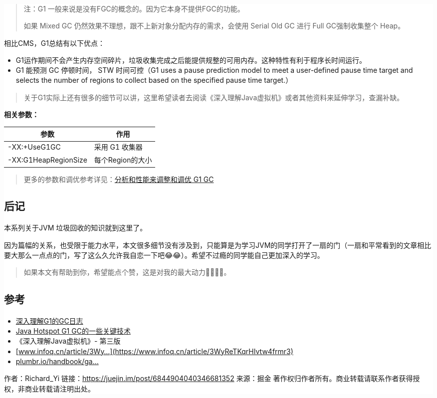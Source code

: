 > 注：G1 一般来说是没有FGC的概念的。因为它本身不提供FGC的功能。
>
> 如果 Mixed GC 仍然效果不理想，跟不上新对象分配内存的需求，会使用 Serial Old GC 进行 Full GC强制收集整个 Heap。

相比CMS，G1总结有以下优点：

- G1运作期间不会产生内存空间碎片，垃圾收集完成之后能提供规整的可用内存。这种特性有利于程序长时间运行。
- G1 能预测 GC 停顿时间， STW 时间可控（G1 uses a pause prediction model to meet a user-defined pause time target and selects the number of regions to collect based on the specified pause time target.）

> 关于G1实际上还有很多的细节可以讲，这里希望读者去阅读《深入理解Java虚拟机》或者其他资料来延伸学习，查漏补缺。

**相关参数：**

| 参数                 | 作用             |
| -------------------- | ---------------- |
| -XX:+UseG1GC         | 采用 G1 收集器   |
| -XX:G1HeapRegionSize | 每个Region的大小 |

> 更多的参数和调优参考详见：[分析和性能来调整和调优 G1 GC](https://www.oracle.com/technetwork/cn/articles/java/g1gc-1984535-zhs.html)

## 后记

本系列关于JVM 垃圾回收的知识就到这里了。

因为篇幅的关系，也受限于能力水平，本文很多细节没有涉及到，只能算是为学习JVM的同学打开了一扇的门（一扇和平常看到的文章相比要大那么一点点的门，写了这么久允许我自恋一下吧😂😂）。希望不过瘾的同学能自己更加深入的学习。

> 如果本文有帮助到你，希望能点个赞，这是对我的最大动力🤝🤝🤗🤗。

## 参考

- [深入理解G1的GC日志](https://www.javazhiyin.com/36101.html)
- [Java Hotspot G1 GC的一些关键技术](https://tech.meituan.com/2016/09/23/g1.html)
- 《深入理解Java虚拟机》- 第三版
- [www.infoq.cn/article/3Wy…](https://www.infoq.cn/article/3WyReTKqrHIvtw4frmr3)
- [plumbr.io/handbook/ga…](https://plumbr.io/handbook/garbage-collection-algorithms-implementations)


作者：Richard_Yi
链接：https://juejin.im/post/6844904040346681352
来源：掘金
著作权归作者所有。商业转载请联系作者获得授权，非商业转载请注明出处。

